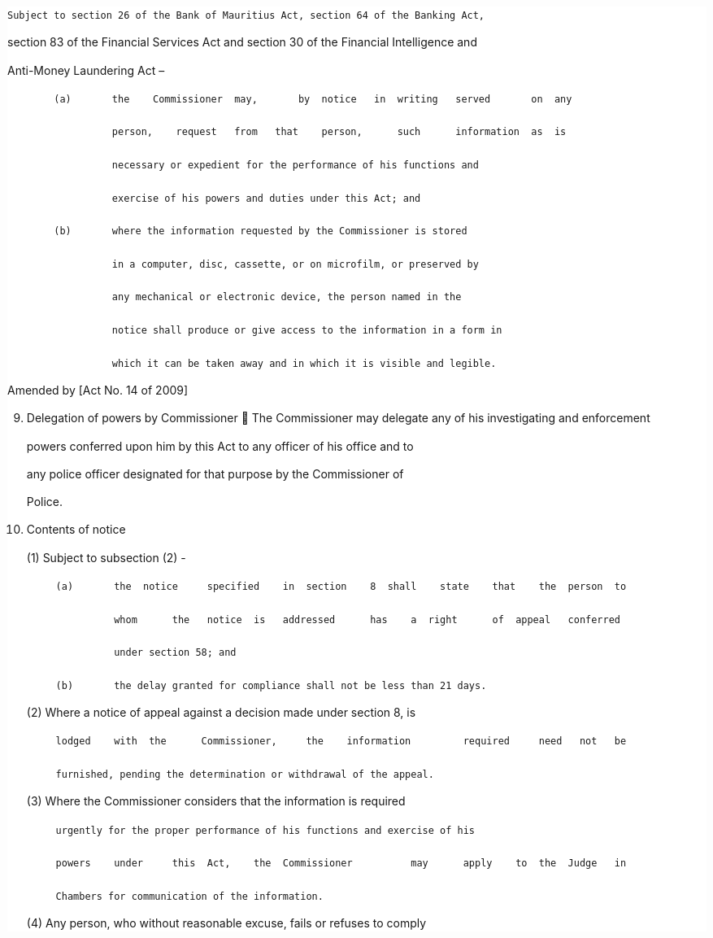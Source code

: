     Subject to section 26 of the Bank of Mauritius Act, section 64 of the Banking Act,

section 83 of the Financial Services Act and section 30 of the Financial Intelligence and

Anti-Money Laundering Act –

            (a)       the    Commissioner  may,       by  notice   in  writing   served       on  any

                      person,    request   from   that    person,      such      information  as  is

                      necessary or expedient for the performance of his functions and

                      exercise of his powers and duties under this Act; and

            (b)       where the information requested by the Commissioner is stored

                      in a computer, disc, cassette, or on microfilm, or preserved by

                      any mechanical or electronic device, the person named in the

                      notice shall produce or give access to the information in a form in

                      which it can be taken away and in which it is visible and legible.

Amended by [Act No. 14 of 2009]

9.  Delegation of powers by Commissioner
     The Commissioner may delegate any of his investigating and enforcement

     powers conferred upon him by this Act to any officer of his office and to

     any  police    officer   designated        for  that    purpose       by       the  Commissioner         of

     Police.

10.  Contents of notice

     (1)                                                          Subject to subsection (2) -

              (a)       the  notice     specified    in  section    8  shall    state    that    the  person  to

                        whom      the   notice  is   addressed      has    a  right      of  appeal   conferred

                        under section 58; and

              (b)       the delay granted for compliance shall not be less than 21 days.

     (2)      Where a notice of appeal against a decision made under section 8, is

              lodged    with  the      Commissioner,     the    information         required     need   not   be

              furnished, pending the determination or withdrawal of the appeal.

     (3)      Where     the   Commissioner           considers      that   the    information    is     required

              urgently for the proper performance of his functions and exercise of his

              powers    under     this  Act,    the  Commissioner          may      apply    to  the  Judge   in

              Chambers for communication of the information.

     (4)      Any person, who without reasonable excuse, fails or refuses to comply
